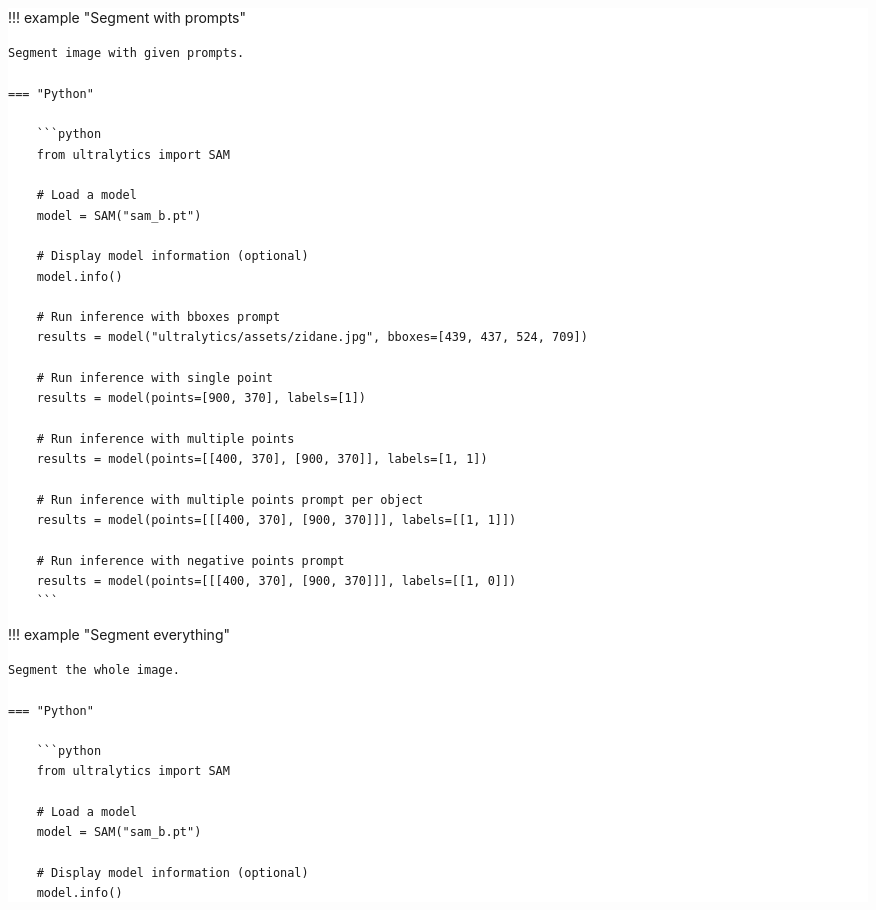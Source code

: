 !!! example "Segment with prompts"

    Segment image with given prompts.

    === "Python"

        ```python
        from ultralytics import SAM

        # Load a model
        model = SAM("sam_b.pt")

        # Display model information (optional)
        model.info()

        # Run inference with bboxes prompt
        results = model("ultralytics/assets/zidane.jpg", bboxes=[439, 437, 524, 709])

        # Run inference with single point
        results = model(points=[900, 370], labels=[1])

        # Run inference with multiple points
        results = model(points=[[400, 370], [900, 370]], labels=[1, 1])

        # Run inference with multiple points prompt per object
        results = model(points=[[[400, 370], [900, 370]]], labels=[[1, 1]])

        # Run inference with negative points prompt
        results = model(points=[[[400, 370], [900, 370]]], labels=[[1, 0]])
        ```

!!! example "Segment everything"

    Segment the whole image.

    === "Python"

        ```python
        from ultralytics import SAM

        # Load a model
        model = SAM("sam_b.pt")

        # Display model information (optional)
        model.info()
